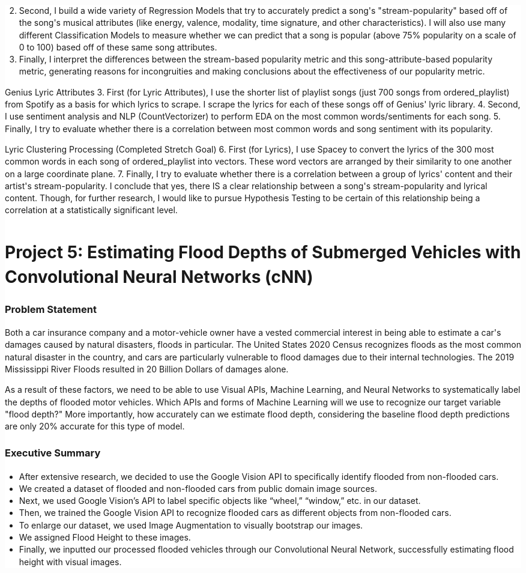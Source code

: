 2. Second, I build a wide variety of Regression Models that try to accurately predict a song's "stream-popularity" based off of the song's musical attributes (like energy, valence, modality, time signature, and other characteristics). I will also use many different Classification Models to measure whether we can predict that a song is popular (above 75% popularity on a scale of 0 to 100) based off of these same song attributes. 
3. Finally, I interpret the differences between the stream-based popularity metric and this song-attribute-based popularity metric, generating reasons for incongruities and making conclusions about the effectiveness of our popularity metric.

Genius Lyric Attributes
3. First (for Lyric Attributes), I use the shorter list of playlist songs (just 700 songs from ordered_playlist) from Spotify as a basis for which lyrics to scrape. I scrape the lyrics for each of these songs off of Genius' lyric library.
4. Second, I use sentiment analysis and NLP (CountVectorizer) to perform EDA on the most common words/sentiments for each song.
5. Finally, I try to evaluate whether there is a correlation between most common words and song sentiment with its popularity. 

Lyric Clustering Processing (Completed Stretch Goal)
6. First (for Lyrics), I use Spacey to convert the lyrics of the 300 most common words in each song of ordered_playlist into vectors. These word vectors are arranged by their similarity to one another on a large coordinate plane. 
7. Finally, I try to evaluate whether there is a correlation between a group of lyrics' content and their artist's stream-popularity. I conclude that yes, there IS a clear relationship between a song's stream-popularity and lyrical content. Though, for further research, I would like to pursue Hypothesis Testing to be certain of this relationship being a correlation at a statistically significant level.

# Project 5: Estimating Flood Depths of Submerged Vehicles with Convolutional Neural Networks (cNN)

### Problem Statement

Both a car insurance company and a motor-vehicle owner have a vested commercial interest in being able to estimate a car's damages caused by natural disasters, floods in particular. The United States 2020 Census recognizes floods as the most common natural disaster in the country, and cars are particularly vulnerable to flood damages due to their internal technologies. The 2019 Mississippi River Floods resulted in 20 Billion Dollars of damages alone. 

As a result of these factors, we need to be able to use Visual APIs, Machine Learning, and Neural Networks to systematically label the depths of flooded motor vehicles. Which APIs and forms of Machine Learning will we use to recognize our target variable "flood depth?" More importantly, how accurately can we estimate flood depth, considering the baseline flood depth predictions are only 20% accurate for this type of model.

### Executive Summary
- After extensive research, we decided to use the Google Vision API to specifically identify flooded from non-flooded cars. 
- We created a dataset of flooded and non-flooded cars from public domain image sources. 
- Next, we used Google Vision’s API to label specific objects like “wheel,” “window,” etc. in our dataset.
- Then, we trained the Google Vision API to recognize flooded cars as different objects from non-flooded cars.
- To enlarge our dataset, we used Image Augmentation to visually bootstrap our images. 
- We assigned Flood Height to these images.
- Finally, we inputted our processed flooded vehicles through our Convolutional Neural Network, successfully estimating flood height with visual images.
